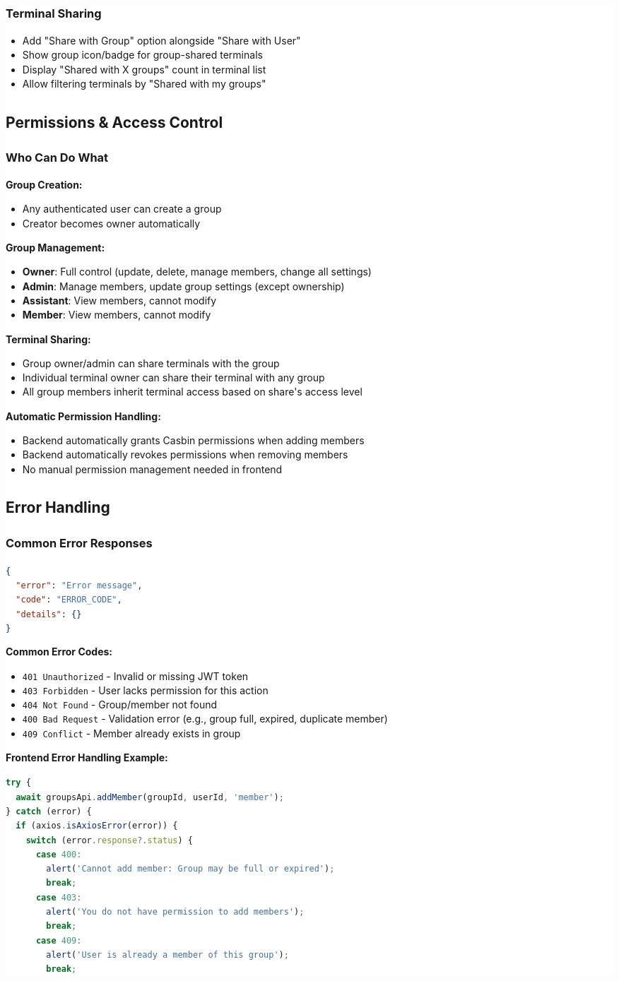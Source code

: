 ### Terminal Sharing
- Add "Share with Group" option alongside "Share with User"
- Show group icon/badge for group-shared terminals
- Display "Shared with X groups" count in terminal list
- Allow filtering terminals by "Shared with my groups"

## Permissions & Access Control

### Who Can Do What

**Group Creation:**
- Any authenticated user can create a group
- Creator becomes owner automatically

**Group Management:**
- **Owner**: Full control (update, delete, manage members, change all settings)
- **Admin**: Manage members, update group settings (except ownership)
- **Assistant**: View members, cannot modify
- **Member**: View members, cannot modify

**Terminal Sharing:**
- Group owner/admin can share terminals with the group
- Individual terminal owner can share their terminal with any group
- All group members inherit terminal access based on share's access level

**Automatic Permission Handling:**
- Backend automatically grants Casbin permissions when adding members
- Backend automatically revokes permissions when removing members
- No manual permission management needed in frontend

## Error Handling

### Common Error Responses

```json
{
  "error": "Error message",
  "code": "ERROR_CODE",
  "details": {}
}
```

**Common Error Codes:**
- `401 Unauthorized` - Invalid or missing JWT token
- `403 Forbidden` - User lacks permission for this action
- `404 Not Found` - Group/member not found
- `400 Bad Request` - Validation error (e.g., group full, expired, duplicate member)
- `409 Conflict` - Member already exists in group

**Frontend Error Handling Example:**
```typescript
try {
  await groupsApi.addMember(groupId, userId, 'member');
} catch (error) {
  if (axios.isAxiosError(error)) {
    switch (error.response?.status) {
      case 400:
        alert('Cannot add member: Group may be full or expired');
        break;
      case 403:
        alert('You do not have permission to add members');
        break;
      case 409:
        alert('User is already a member of this group');
        break;
```